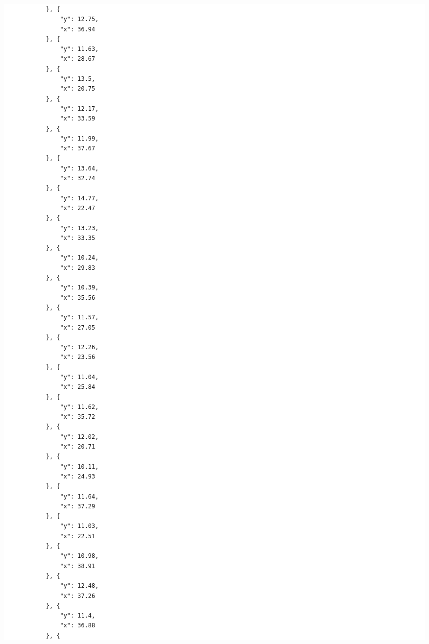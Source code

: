                 }, {
                    "y": 12.75,
                    "x": 36.94
                }, {
                    "y": 11.63,
                    "x": 28.67
                }, {
                    "y": 13.5,
                    "x": 20.75
                }, {
                    "y": 12.17,
                    "x": 33.59
                }, {
                    "y": 11.99,
                    "x": 37.67
                }, {
                    "y": 13.64,
                    "x": 32.74
                }, {
                    "y": 14.77,
                    "x": 22.47
                }, {
                    "y": 13.23,
                    "x": 33.35
                }, {
                    "y": 10.24,
                    "x": 29.83
                }, {
                    "y": 10.39,
                    "x": 35.56
                }, {
                    "y": 11.57,
                    "x": 27.05
                }, {
                    "y": 12.26,
                    "x": 23.56
                }, {
                    "y": 11.04,
                    "x": 25.84
                }, {
                    "y": 11.62,
                    "x": 35.72
                }, {
                    "y": 12.02,
                    "x": 20.71
                }, {
                    "y": 10.11,
                    "x": 24.93
                }, {
                    "y": 11.64,
                    "x": 37.29
                }, {
                    "y": 11.03,
                    "x": 22.51
                }, {
                    "y": 10.98,
                    "x": 38.91
                }, {
                    "y": 12.48,
                    "x": 37.26
                }, {
                    "y": 11.4,
                    "x": 36.88
                }, {